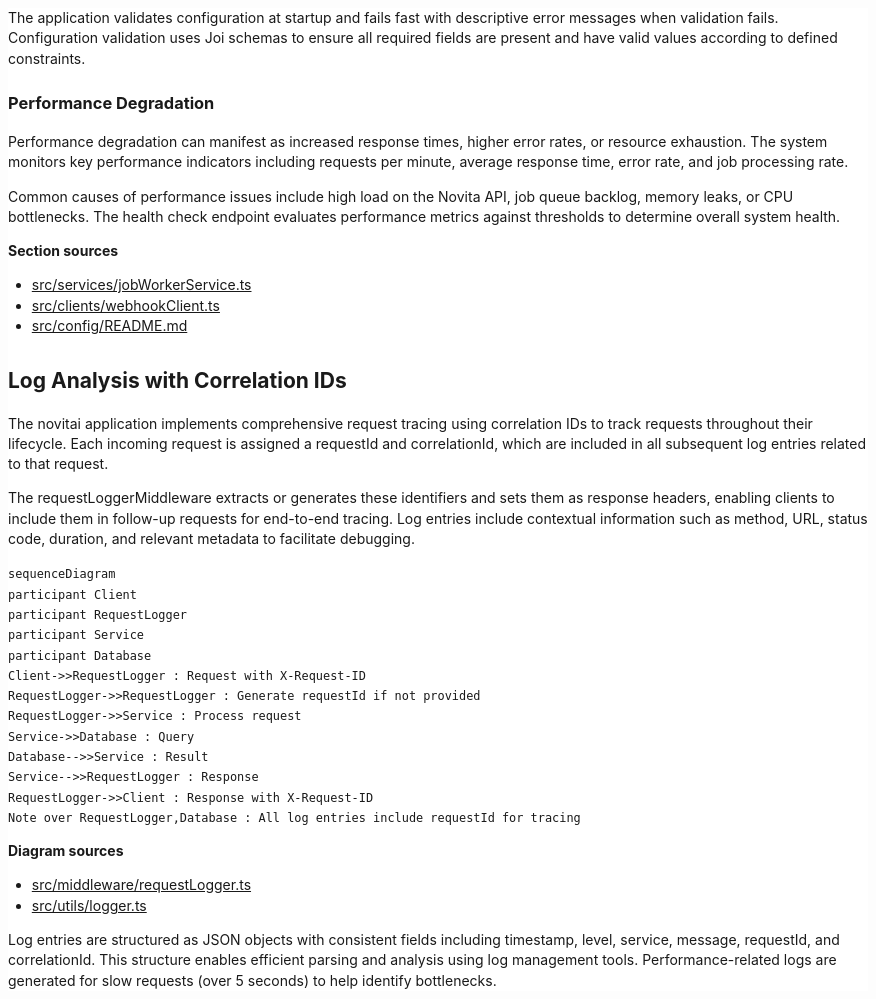 The application validates configuration at startup and fails fast with descriptive error messages when validation fails. Configuration validation uses Joi schemas to ensure all required fields are present and have valid values according to defined constraints.

### Performance Degradation

Performance degradation can manifest as increased response times, higher error rates, or resource exhaustion. The system monitors key performance indicators including requests per minute, average response time, error rate, and job processing rate.

Common causes of performance issues include high load on the Novita API, job queue backlog, memory leaks, or CPU bottlenecks. The health check endpoint evaluates performance metrics against thresholds to determine overall system health.

**Section sources**
- [src/services/jobWorkerService.ts](file://src/services/jobWorkerService.ts#L183-L250)
- [src/clients/webhookClient.ts](file://src/clients/webhookClient.ts#L91-L179)
- [src/config/README.md](file://src/config/README.md#L96-L157)

## Log Analysis with Correlation IDs

The novitai application implements comprehensive request tracing using correlation IDs to track requests throughout their lifecycle. Each incoming request is assigned a requestId and correlationId, which are included in all subsequent log entries related to that request.

The requestLoggerMiddleware extracts or generates these identifiers and sets them as response headers, enabling clients to include them in follow-up requests for end-to-end tracing. Log entries include contextual information such as method, URL, status code, duration, and relevant metadata to facilitate debugging.

```mermaid
sequenceDiagram
participant Client
participant RequestLogger
participant Service
participant Database
Client->>RequestLogger : Request with X-Request-ID
RequestLogger->>RequestLogger : Generate requestId if not provided
RequestLogger->>Service : Process request
Service->>Database : Query
Database-->>Service : Result
Service-->>RequestLogger : Response
RequestLogger->>Client : Response with X-Request-ID
Note over RequestLogger,Database : All log entries include requestId for tracing
```

**Diagram sources**
- [src/middleware/requestLogger.ts](file://src/middleware/requestLogger.ts#L0-L38)
- [src/utils/logger.ts](file://src/utils/logger.ts#L0-L38)

Log entries are structured as JSON objects with consistent fields including timestamp, level, service, message, requestId, and correlationId. This structure enables efficient parsing and analysis using log management tools. Performance-related logs are generated for slow requests (over 5 seconds) to help identify bottlenecks.
